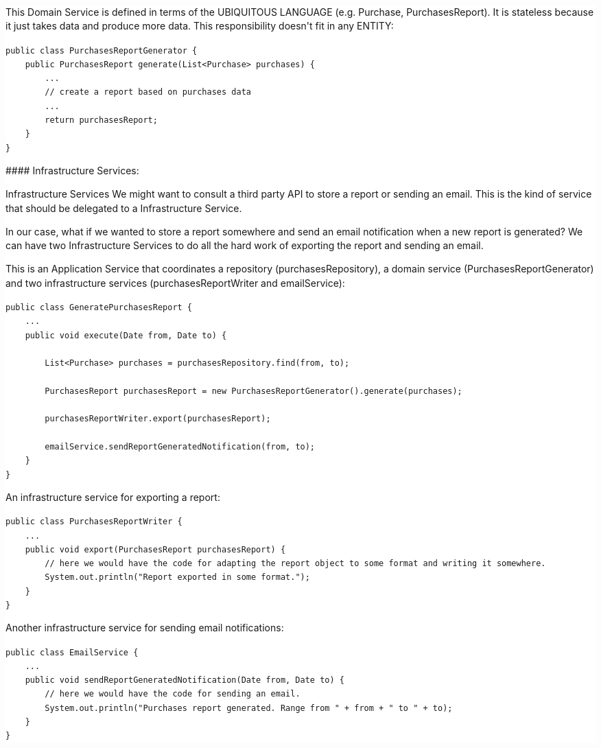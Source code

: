 This Domain Service is defined in terms of the UBIQUITOUS LANGUAGE (e.g. Purchase, PurchasesReport). It is stateless because it just takes data and produce more data. This responsibility doesn't fit in any ENTITY:
```
public class PurchasesReportGenerator {
    public PurchasesReport generate(List<Purchase> purchases) {
        ...
        // create a report based on purchases data
        ...
        return purchasesReport;
    }
}
```

#### Infrastructure Services:

Infrastructure Services
We might want to consult a third party API to store a report or sending an email. This is the kind of service that should be delegated to a Infrastructure Service.

In our case, what if we wanted to store a report somewhere and send an email notification when a new report is generated? We can have two Infrastructure Services to do all the hard work of exporting the report and sending an email.

This is an Application Service that coordinates a repository (purchasesRepository), a domain service (PurchasesReportGenerator) and two infrastructure services (purchasesReportWriter and emailService):
```
public class GeneratePurchasesReport {
    ...
    public void execute(Date from, Date to) {
	
        List<Purchase> purchases = purchasesRepository.find(from, to);
        
        PurchasesReport purchasesReport = new PurchasesReportGenerator().generate(purchases);
        
        purchasesReportWriter.export(purchasesReport);
        
        emailService.sendReportGeneratedNotification(from, to);
    } 
}
```
An infrastructure service for exporting a report:
```
public class PurchasesReportWriter {
    ...
    public void export(PurchasesReport purchasesReport) {
        // here we would have the code for adapting the report object to some format and writing it somewhere.
        System.out.println("Report exported in some format.");
    }
}
```
Another infrastructure service for sending email notifications:
```
public class EmailService {
    ...
    public void sendReportGeneratedNotification(Date from, Date to) {
        // here we would have the code for sending an email.
        System.out.println("Purchases report generated. Range from " + from + " to " + to);
    } 
}
```
